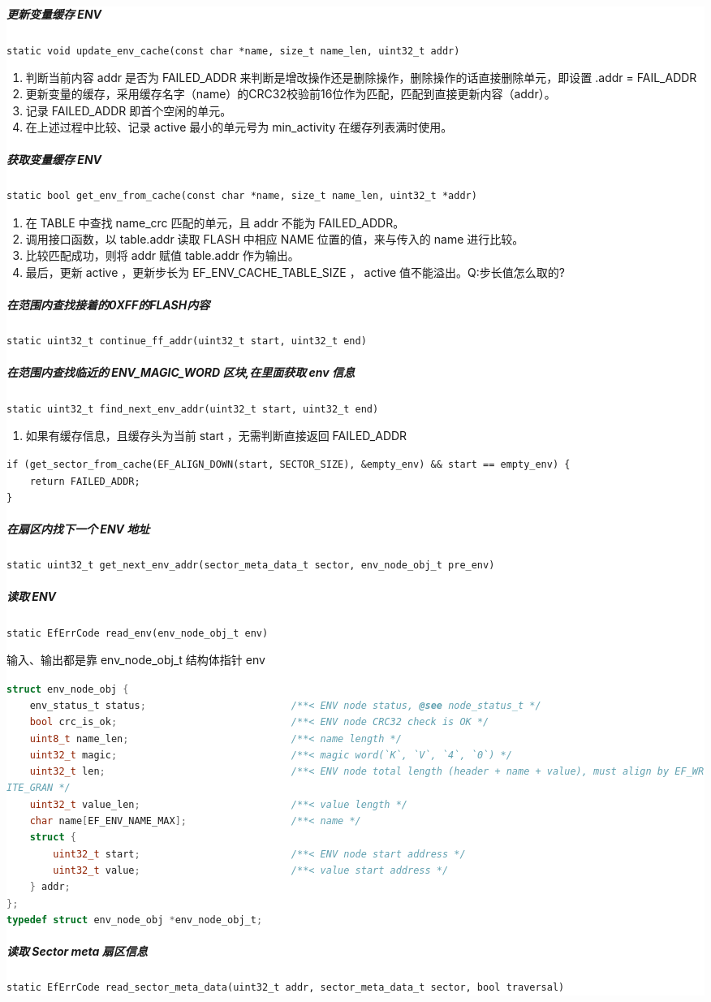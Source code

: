 ##### 更新变量缓存 ENV
`static void update_env_cache(const char *name, size_t name_len, uint32_t addr)`

1. 判断当前内容 addr 是否为 FAILED_ADDR 来判断是增改操作还是删除操作，删除操作的话直接删除单元，即设置 .addr = FAIL_ADDR
2. 更新变量的缓存，采用缓存名字（name）的CRC32校验前16位作为匹配，匹配到直接更新内容（addr）。
3. 记录 FAILED_ADDR 即首个空闲的单元。
4. 在上述过程中比较、记录 active 最小的单元号为 min_activity 在缓存列表满时使用。

##### 获取变量缓存 ENV
`static bool get_env_from_cache(const char *name, size_t name_len, uint32_t *addr)`

1. 在 TABLE 中查找 name_crc 匹配的单元，且 addr 不能为 FAILED_ADDR。
2. 调用接口函数，以 table.addr 读取 FLASH 中相应 NAME 位置的值，来与传入的 name 进行比较。
3. 比较匹配成功，则将 addr 赋值 table.addr 作为输出。
4. 最后，更新 active ，更新步长为 EF_ENV_CACHE_TABLE_SIZE ， active 值不能溢出。Q:步长值怎么取的?

##### 在范围内查找接着的0XFF的FLASH内容
`static uint32_t continue_ff_addr(uint32_t start, uint32_t end)`

##### 在范围内查找临近的 ENV_MAGIC_WORD 区块,在里面获取 env 信息
`static uint32_t find_next_env_addr(uint32_t start, uint32_t end)`
1. 如果有缓存信息，且缓存头为当前 start ，无需判断直接返回 FAILED_ADDR
```
if (get_sector_from_cache(EF_ALIGN_DOWN(start, SECTOR_SIZE), &empty_env) && start == empty_env) {
    return FAILED_ADDR;
}
```

##### 在扇区内找下一个 ENV 地址
`static uint32_t get_next_env_addr(sector_meta_data_t sector, env_node_obj_t pre_env)`

##### 读取 ENV
`static EfErrCode read_env(env_node_obj_t env)`

输入、输出都是靠 env_node_obj_t 结构体指针 env

```c
struct env_node_obj {
    env_status_t status;                         /**< ENV node status, @see node_status_t */
    bool crc_is_ok;                              /**< ENV node CRC32 check is OK */
    uint8_t name_len;                            /**< name length */
    uint32_t magic;                              /**< magic word(`K`, `V`, `4`, `0`) */
    uint32_t len;                                /**< ENV node total length (header + name + value), must align by EF_WRITE_GRAN */
    uint32_t value_len;                          /**< value length */
    char name[EF_ENV_NAME_MAX];                  /**< name */
    struct {
        uint32_t start;                          /**< ENV node start address */
        uint32_t value;                          /**< value start address */
    } addr;
};
typedef struct env_node_obj *env_node_obj_t;
```
##### 读取 Sector meta 扇区信息
`static EfErrCode read_sector_meta_data(uint32_t addr, sector_meta_data_t sector, bool traversal)`
